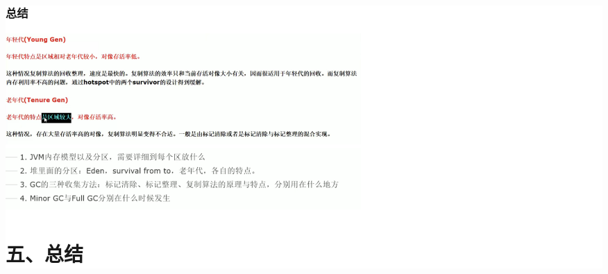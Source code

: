 

### 总结

<img src="jvm快速入门.assets/image-20210730222514341.png" alt="image-20210730222514341" style="zoom:50%;" />

<img src="jvm快速入门.assets/image-20210730222629983.png" alt="image-20210730222629983" style="zoom:50%;" />





# 五、总结

